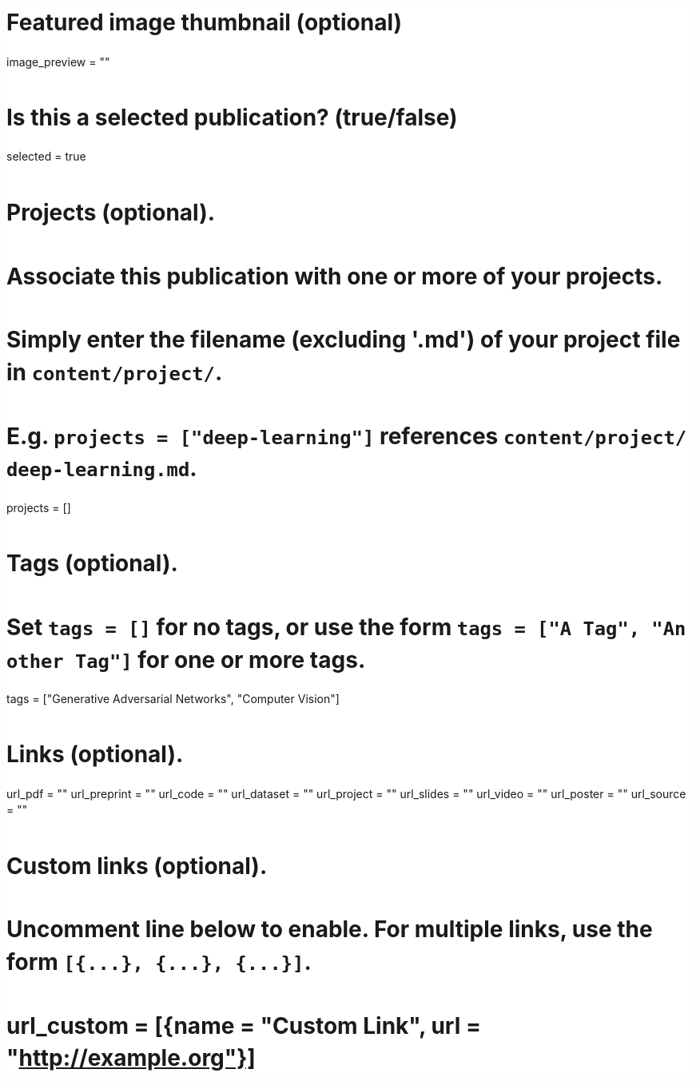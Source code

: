 # Featured image thumbnail (optional)
image_preview = ""

# Is this a selected publication? (true/false)
selected = true

# Projects (optional).
#   Associate this publication with one or more of your projects.
#   Simply enter the filename (excluding '.md') of your project file in `content/project/`.
#   E.g. `projects = ["deep-learning"]` references `content/project/deep-learning.md`.
projects = []

# Tags (optional).
#   Set `tags = []` for no tags, or use the form `tags = ["A Tag", "Another Tag"]` for one or more tags.
tags = ["Generative Adversarial Networks", "Computer Vision"]

# Links (optional).
url_pdf = ""
url_preprint = ""
url_code = ""
url_dataset = ""
url_project = ""
url_slides = ""
url_video = ""
url_poster = ""
url_source = ""

# Custom links (optional).
#   Uncomment line below to enable. For multiple links, use the form `[{...}, {...}, {...}]`.
# url_custom = [{name = "Custom Link", url = "http://example.org"}]
